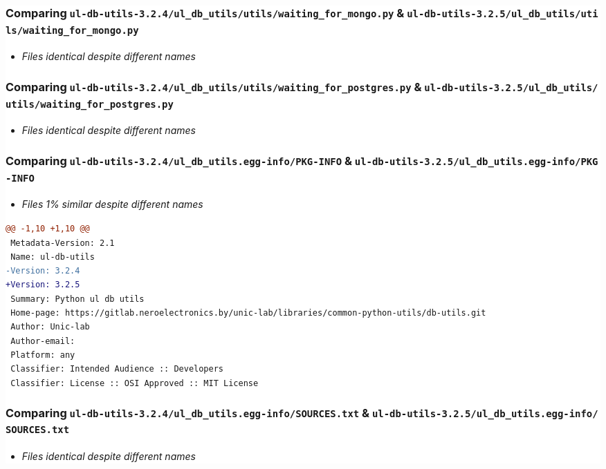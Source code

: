 ### Comparing `ul-db-utils-3.2.4/ul_db_utils/utils/waiting_for_mongo.py` & `ul-db-utils-3.2.5/ul_db_utils/utils/waiting_for_mongo.py`

 * *Files identical despite different names*

### Comparing `ul-db-utils-3.2.4/ul_db_utils/utils/waiting_for_postgres.py` & `ul-db-utils-3.2.5/ul_db_utils/utils/waiting_for_postgres.py`

 * *Files identical despite different names*

### Comparing `ul-db-utils-3.2.4/ul_db_utils.egg-info/PKG-INFO` & `ul-db-utils-3.2.5/ul_db_utils.egg-info/PKG-INFO`

 * *Files 1% similar despite different names*

```diff
@@ -1,10 +1,10 @@
 Metadata-Version: 2.1
 Name: ul-db-utils
-Version: 3.2.4
+Version: 3.2.5
 Summary: Python ul db utils
 Home-page: https://gitlab.neroelectronics.by/unic-lab/libraries/common-python-utils/db-utils.git
 Author: Unic-lab
 Author-email: 
 Platform: any
 Classifier: Intended Audience :: Developers
 Classifier: License :: OSI Approved :: MIT License
```

### Comparing `ul-db-utils-3.2.4/ul_db_utils.egg-info/SOURCES.txt` & `ul-db-utils-3.2.5/ul_db_utils.egg-info/SOURCES.txt`

 * *Files identical despite different names*


